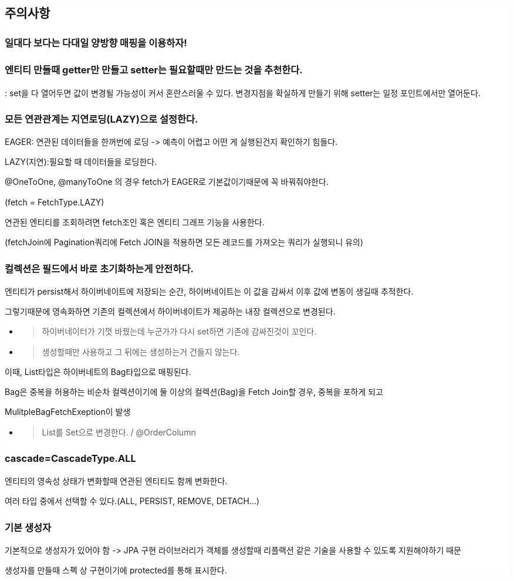 ## 주의사항

### 일대다 보다는 다대일 양방향 매핑을 이용하자!

### 엔티티 만들때 getter만 만들고 setter는 필요할때만 만드는 것을 추천한다.

: set을 다 열어두면 값이 변경될 가능성이 커서 혼란스러울 수 있다. 변경지점을 확실하게 만들기 위해 setter는 일정 포인트에서만 열어둔다.

### 모든 연관관계는 지연로딩(LAZY)으로 설정한다.

EAGER: 연관된 데이터들을 한꺼번에 로딩 -> 예측이 어렵고 어떤 게 실행된건지 확인하기 힘들다.

LAZY(지연):필요할 때 데이터들을 로딩한다.

@OneToOne, @manyToOne 의 경우 fetch가 EAGER로 기본값이기때문에 꼭 바꿔줘야한다.

(fetch = FetchType.LAZY)

연관된 엔티티를 조회하려면 fetch조인 혹은 엔티티 그래프 기능을 사용한다.

(fetchJoin에 Pagination쿼리에 Fetch JOIN을 적용하면 모든 레코드를 가져오는 쿼리가 실행되니 유의)

### 컬렉션은 필드에서 바로 초기화하는게 안전하다.

엔티티가 persist해서 하이버네이트에 저장되는 순간, 하이버네이트는 이 값을 감싸서 이후 값에 변동이 생길때 추적한다.

그렇기때문에 영속화하면 기존의 컬렉션에서 하이버네이트가 제공하는 내장 컬렉션으로 변경된다.

- > 하이버네이터가 기껏 바꿨는데 누군가가 다시 set하면 기존에 감싸진것이 꼬인다.
- > 생성할때만 사용하고 그 뒤에는 생성하는거 건들지 않는다.

이때, List타입은 하이버네트의 Bag타입으로 매핑된다.

Bag은 중복을 허용하는 비순차 컬렉션이기에 둘 이상의 컬렉션(Bag)을 Fetch Join할 경우, 중복을 포하게 되고

MulitpleBagFetchExeption이 발생

- > List를 Set으로 변경한다. / @OrderColumn

### cascade=CascadeType.ALL

엔티티의 영속성 상태가 변화할때 연관된 엔티티도 함께 변화한다.

여러 타입 중에서 선택할 수 있다.(ALL, PERSIST, REMOVE, DETACH...)

### 기본 생성자

기본적으로 생성자가 있어야 함 -> JPA 구현 라이브러리가 객체를 생성할때 리플랙션 같은 기술을 사용할 수 있도록 지원해야하기 때문

생성자를 만들때 스펙 상 구현이기에 protected를 통해 표시한다.
